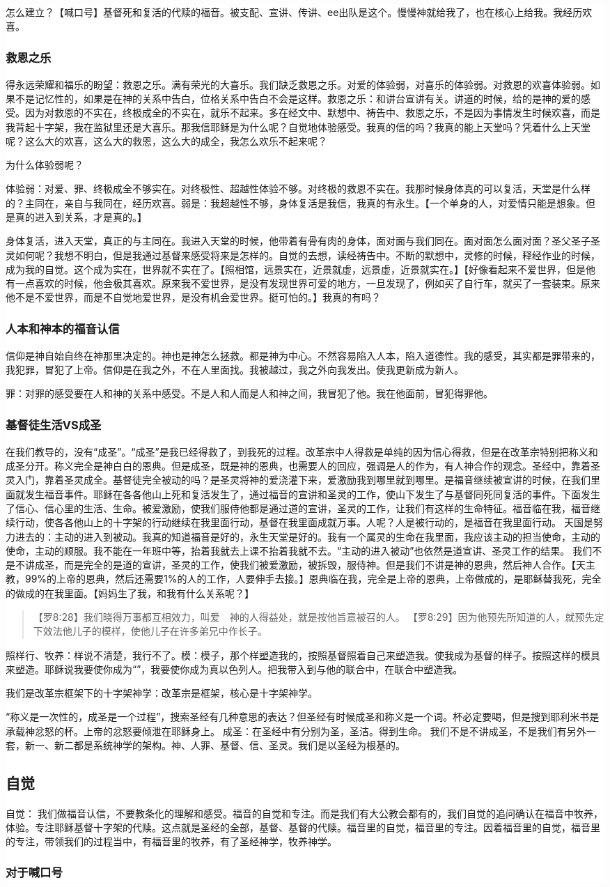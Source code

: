 怎么建立？【喊口号】基督死和复活的代赎的福音。被支配、宣讲、传讲、ee出队是这个。慢慢神就给我了，也在核心上给我。我经历欢喜。

### 救恩之乐

得永远荣耀和福乐的盼望：救恩之乐。满有荣光的大喜乐。我们缺乏救恩之乐。对爱的体验弱，对喜乐的体验弱。对救恩的欢喜体验弱。如果不是记忆性的，如果是在神的关系中告白，位格关系中告白不会是这样。救恩之乐：和讲台宣讲有关。讲道的时候，给的是神的爱的感受。因为对救恩的不实在，终极成全的不实在，就乐不起来。多在经文中、默想中、祷告中、救恩之乐，不是因为事情发生时候欢喜，而是我背起十字架，我在监狱里还是大喜乐。那我信耶稣是为什么呢？自觉地体验感受。我真的信的吗？我真的能上天堂吗？凭着什么上天堂呢？这么大的欢喜，这么大的救恩，这么大的成全，我怎么欢乐不起来呢？

 为什么体验弱呢？

体验弱：对爱、罪、终极成全不够实在。对终极性、超越性体验不够。对终极的救恩不实在。我那时候身体真的可以复活，天堂是什么样的？主同在，亲自与我同在，经历欢喜。弱是：我超越性不够，身体复活是我信，我真的有永生。【一个单身的人，对爱情只能是想象。但是真的进入到关系，才是真的。】

身体复活，进入天堂，真正的与主同在。我进入天堂的时候，他带着有骨有肉的身体，面对面与我们同在。面对面怎么面对面？圣父圣子圣灵如何呢？我想不明白，但是我通过基督来感受将来是怎样的。自觉的去想，读经祷告中。不断的默想中，灵修的时候，释经作业的时候，成为我的自觉。这个成为实在，世界就不实在了。【照相馆，远景实在，近景就虚，远景虚，近景就实在。】【好像看起来不爱世界，但是他有一点喜欢的时候，他会极其喜欢。原来我不爱世界，是没有发现世界可爱的地方，一旦发现了，例如买了自行车，就买了一套装束。原来他不是不爱世界，而是不自觉地爱世界，是没有机会爱世界。挺可怕的。】我真的有吗？

### 人本和神本的福音认信

信仰是神自始自终在神那里决定的。神也是神怎么拯救。都是神为中心。不然容易陷入人本，陷入道德性。我的感受，其实都是罪带来的，我犯罪，冒犯了上帝。信仰是在我之外，不在人里面找。我被越过，我之外向我发出。使我更新成为新人。

罪：对罪的感受要在人和神的关系中感受。不是人和人而是人和神之间，我冒犯了他。我在他面前，冒犯得罪他。

### 基督徒生活VS成圣

在我们教导的，没有“成圣”。“成圣”是我已经得救了，到我死的过程。改革宗中人得救是单纯的因为信心得救，但是在改革宗特别把称义和成圣分开。称义完全是神白白的恩典。但是成圣，既是神的恩典，也需要人的回应，强调是人的作为，有人神合作的观念。圣经中，靠着圣灵入门，靠着圣灵成全。基督徒完全被动的吗？是圣灵将神的爱浇灌下来，爱激励我到哪里就到哪里。是福音继续被宣讲的时候，在我们里面就发生福音事件。耶稣在各各他山上死和复活发生了，通过福音的宣讲和圣灵的工作，使山下发生了与基督同死同复活的事件。下面发生了信心、信心里的生活、生命。被爱激励，使我们服侍他都是通过道的宣讲，圣灵的工作，让我们有这样的生命特征。福音临在我，福音继续行动，使各各他山上的十字架的行动继续在我里面行动，基督在我里面成就万事。人呢？人是被行动的，是福音在我里面行动。
天国是努力进去的：主动的进入到被动。我真的知道福音是好的，永生天堂是好的。我有一个属灵的生命在我里面，我应该主动的担当使命，主动的使命，主动的顺服。我不能在一年班中等，抬着我就去上课不抬着我就不去。“主动的进入被动”也依然是道宣讲、圣灵工作的结果。
我们不是不讲成圣，而是完全的是道的宣讲，圣灵的工作，使我们被爱激励，被拆毁，服侍神。但是我们不讲是神的恩典，然后神人合作。【天主教，99%的上帝的恩典，然后还需要1%的人的工作，人要伸手去接。】恩典临在我，完全是上帝的恩典，上帝做成的，是耶稣替我死，完全的做成的在我里面。【妈妈生了我，和我有什么关系呢？】

> 【罗8:28】我们晓得万事都互相效力，叫爱　神的人得益处，就是按他旨意被召的人。
> 【罗8:29】因为他预先所知道的人，就预先定下效法他儿子的模样，使他儿子在许多弟兄中作长子。

照样行、牧养：样说不清楚，我行不了。模：模子，那个样塑造我的，按照基督照着自己来塑造我。使我成为基督的样子。按照这样的模具来塑造。耶稣说我要使你成为“”，我要使你成为真以色列人。把我带入到与他的联合中，在联合中塑造我。

我们是改革宗框架下的十字架神学：改革宗是框架，核心是十字架神学。

“称义是一次性的，成圣是一个过程”，搜索圣经有几种意思的表达？但圣经有时候成圣和称义是一个词。杯必定要喝，但是搜到耶利米书是承载神忿怒的杯。上帝的忿怒要倾泄在耶稣身上。
成圣：在圣经中有分别为圣，圣洁。得到生命。
我们不是不讲成圣，不是我们有另外一套，新一、新二都是系统神学的架构。神、人罪、基督、信、圣灵。我们是以圣经为根基的。

## 自觉

自觉：
我们做福音认信，不要教条化的理解和感受。福音的自觉和专注。而是我们有大公教会都有的，我们自觉的追问确认在福音中牧养，体验。专注耶稣基督十字架的代赎。这点就是圣经的全部，基督、基督的代赎。福音里的自觉，福音里的专注。因着福音里的自觉，福音里的专注，带领我们的过程当中，有福音里的牧养，有了圣经神学，牧养神学。

### 对于喊口号
